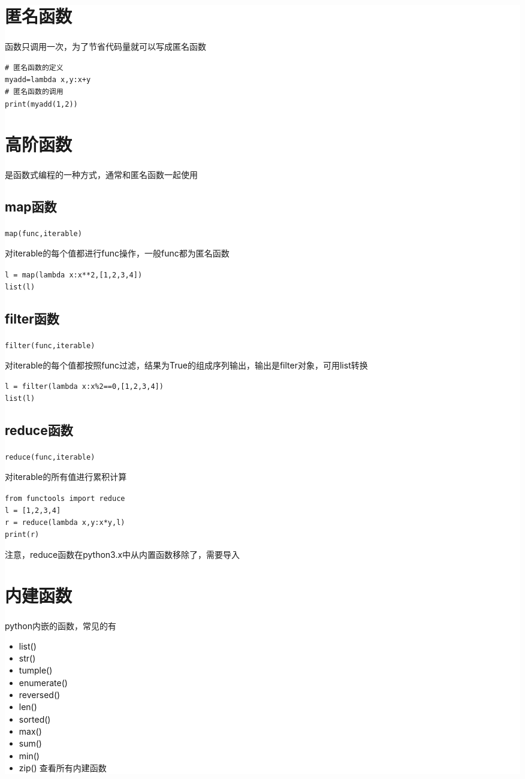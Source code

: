 # 匿名函数
函数只调用一次，为了节省代码量就可以写成匿名函数
```
# 匿名函数的定义
myadd=lambda x,y:x+y 
# 匿名函数的调用
print(myadd(1,2))
```
# 高阶函数
是函数式编程的一种方式，通常和匿名函数一起使用
## map函数

```
map(func,iterable)
```

对iterable的每个值都进行func操作，一般func都为匿名函数

```
l = map(lambda x:x**2,[1,2,3,4])
list(l)
```
## filter函数
```
filter(func,iterable)
```
对iterable的每个值都按照func过滤，结果为True的组成序列输出，输出是filter对象，可用list转换

```
l = filter(lambda x:x%2==0,[1,2,3,4])
list(l)
```

## reduce函数
```
reduce(func,iterable)
```
对iterable的所有值进行累积计算

```
from functools import reduce
l = [1,2,3,4]
r = reduce(lambda x,y:x*y,l)
print(r)
```
注意，reduce函数在python3.x中从内置函数移除了，需要导入

# 内建函数
python内嵌的函数，常见的有
* list()
* str()
* tumple()
* enumerate()
* reversed()
* len()
* sorted()
* max()
* sum()
* min()
* zip()
查看所有内建函数
```
```